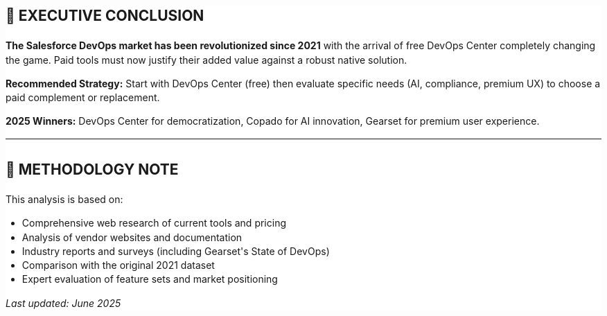 
## 🎯 **EXECUTIVE CONCLUSION**

**The Salesforce DevOps market has been revolutionized since 2021** with the arrival of free DevOps Center completely changing the game. Paid tools must now justify their added value against a robust native solution.

**Recommended Strategy:** Start with DevOps Center (free) then evaluate specific needs (AI, compliance, premium UX) to choose a paid complement or replacement.

**2025 Winners:** DevOps Center for democratization, Copado for AI innovation, Gearset for premium user experience.

---

## 📝 **METHODOLOGY NOTE**

This analysis is based on:
- Comprehensive web research of current tools and pricing
- Analysis of vendor websites and documentation
- Industry reports and surveys (including Gearset's State of DevOps)
- Comparison with the original 2021 dataset
- Expert evaluation of feature sets and market positioning

*Last updated: June 2025*
